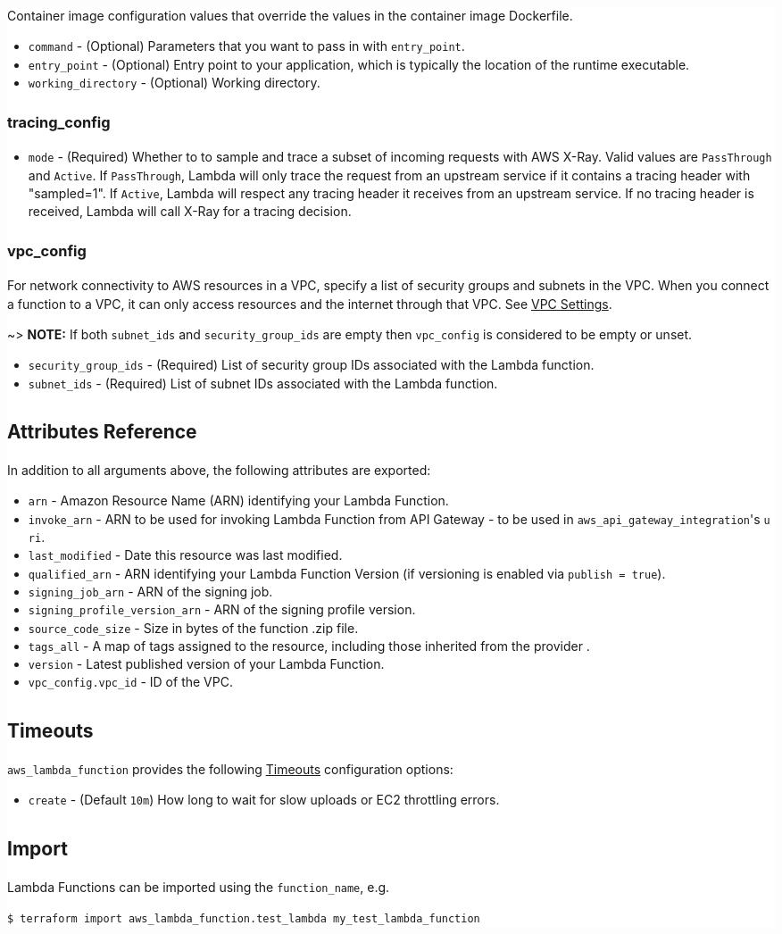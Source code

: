Container image configuration values that override the values in the container image Dockerfile.

* `command` - (Optional) Parameters that you want to pass in with `entry_point`.
* `entry_point` - (Optional) Entry point to your application, which is typically the location of the runtime executable.
* `working_directory` - (Optional) Working directory.

### tracing_config

* `mode` - (Required) Whether to to sample and trace a subset of incoming requests with AWS X-Ray. Valid values are `PassThrough` and `Active`. If `PassThrough`, Lambda will only trace the request from an upstream service if it contains a tracing header with "sampled=1". If `Active`, Lambda will respect any tracing header it receives from an upstream service. If no tracing header is received, Lambda will call X-Ray for a tracing decision.

### vpc_config

For network connectivity to AWS resources in a VPC, specify a list of security groups and subnets in the VPC. When you connect a function to a VPC, it can only access resources and the internet through that VPC. See [VPC Settings][7].

~> **NOTE:** If both `subnet_ids` and `security_group_ids` are empty then `vpc_config` is considered to be empty or unset.

* `security_group_ids` - (Required) List of security group IDs associated with the Lambda function.
* `subnet_ids` - (Required) List of subnet IDs associated with the Lambda function.

## Attributes Reference

In addition to all arguments above, the following attributes are exported:

* `arn` - Amazon Resource Name (ARN) identifying your Lambda Function.
* `invoke_arn` - ARN to be used for invoking Lambda Function from API Gateway - to be used in `aws_api_gateway_integration`'s `uri`.
* `last_modified` - Date this resource was last modified.
* `qualified_arn` - ARN identifying your Lambda Function Version (if versioning is enabled via `publish = true`).
* `signing_job_arn` - ARN of the signing job.
* `signing_profile_version_arn` - ARN of the signing profile version.
* `source_code_size` - Size in bytes of the function .zip file.
* `tags_all` - A map of tags assigned to the resource, including those inherited from the provider .
* `version` - Latest published version of your Lambda Function.
* `vpc_config.vpc_id` - ID of the VPC.

[1]: https://docs.aws.amazon.com/lambda/latest/dg/welcome.html
[2]: https://docs.aws.amazon.com/lambda/latest/dg/walkthrough-s3-events-adminuser-create-test-function-create-function.html
[3]: https://docs.aws.amazon.com/lambda/latest/dg/walkthrough-custom-events-create-test-function.html
[4]: https://docs.aws.amazon.com/lambda/latest/dg/intro-permission-model.html
[5]: https://docs.aws.amazon.com/lambda/latest/dg/limits.html
[6]: https://docs.aws.amazon.com/lambda/latest/dg/API_CreateFunction.html#SSS-CreateFunction-request-Runtime
[7]: https://docs.aws.amazon.com/lambda/latest/dg/configuration-vpc.html
[8]: https://docs.aws.amazon.com/lambda/latest/dg/deployment-package-v2.html
[9]: https://docs.aws.amazon.com/lambda/latest/dg/concurrent-executions.html
[10]: https://docs.aws.amazon.com/lambda/latest/dg/configuration-layers.html
[12]: https://docs.aws.amazon.com/lambda/latest/dg/services-efs.html
[13]: https://docs.aws.amazon.com/lambda/latest/dg/lambda-images.html

## Timeouts

`aws_lambda_function` provides the following [Timeouts](https://www.terraform.io/docs/configuration/blocks/resources/syntax.html#operation-timeouts) configuration options:

* `create` - (Default `10m`) How long to wait for slow uploads or EC2 throttling errors.

## Import

Lambda Functions can be imported using the `function_name`, e.g.

```
$ terraform import aws_lambda_function.test_lambda my_test_lambda_function
```
